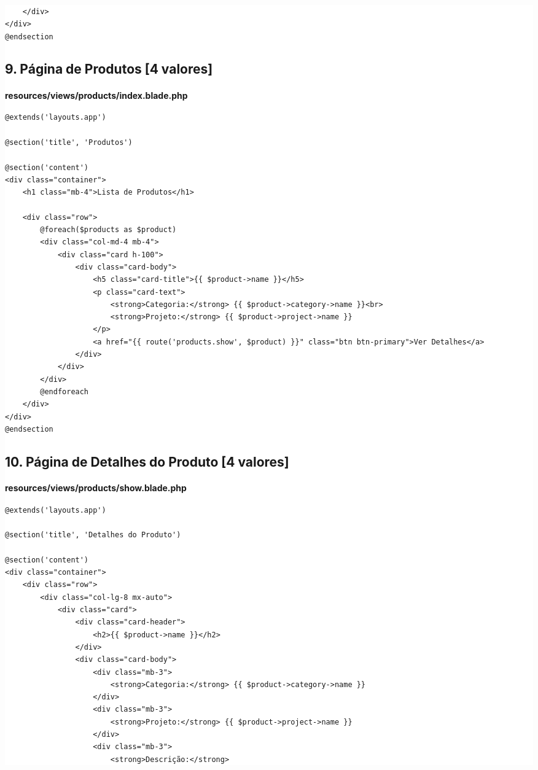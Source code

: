 ```blade
    </div>
</div>
@endsection
```

## 9. Página de Produtos [4 valores]

**resources/views/products/index.blade.php**
```blade
@extends('layouts.app')

@section('title', 'Produtos')

@section('content')
<div class="container">
    <h1 class="mb-4">Lista de Produtos</h1>
    
    <div class="row">
        @foreach($products as $product)
        <div class="col-md-4 mb-4">
            <div class="card h-100">
                <div class="card-body">
                    <h5 class="card-title">{{ $product->name }}</h5>
                    <p class="card-text">
                        <strong>Categoria:</strong> {{ $product->category->name }}<br>
                        <strong>Projeto:</strong> {{ $product->project->name }}
                    </p>
                    <a href="{{ route('products.show', $product) }}" class="btn btn-primary">Ver Detalhes</a>
                </div>
            </div>
        </div>
        @endforeach
    </div>
</div>
@endsection
```

## 10. Página de Detalhes do Produto [4 valores]

**resources/views/products/show.blade.php**
```blade
@extends('layouts.app')

@section('title', 'Detalhes do Produto')

@section('content')
<div class="container">
    <div class="row">
        <div class="col-lg-8 mx-auto">
            <div class="card">
                <div class="card-header">
                    <h2>{{ $product->name }}</h2>
                </div>
                <div class="card-body">
                    <div class="mb-3">
                        <strong>Categoria:</strong> {{ $product->category->name }}
                    </div>
                    <div class="mb-3">
                        <strong>Projeto:</strong> {{ $product->project->name }}
                    </div>
                    <div class="mb-3">
                        <strong>Descrição:</strong>
```